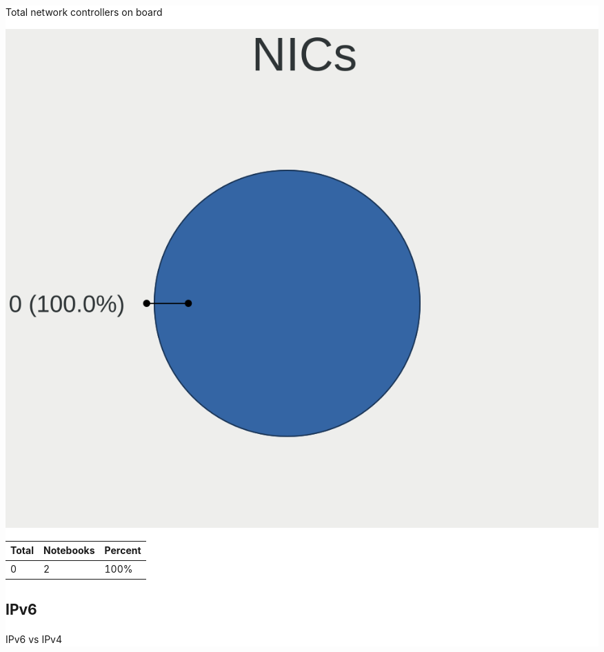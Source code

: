 Total network controllers on board

![NICs](./images/pie_chart_bsd/net_nics.svg)


| Total | Notebooks | Percent |
|-------|-----------|---------|
| 0     | 2         | 100%    |

IPv6
----

IPv6 vs IPv4
